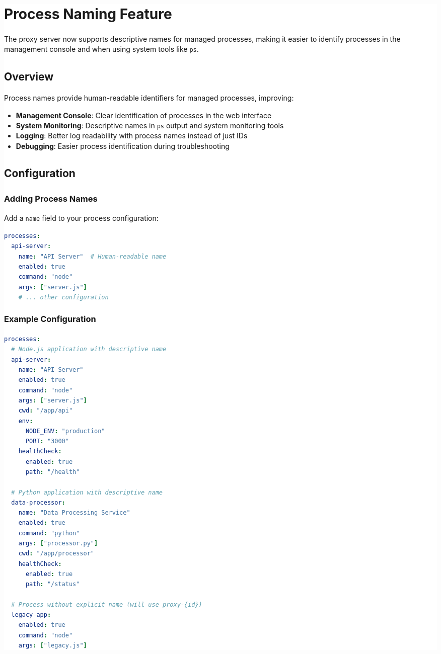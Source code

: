 # Process Naming Feature

The proxy server now supports descriptive names for managed processes, making it easier to identify processes in the management console and when using system tools like `ps`.

## Overview

Process names provide human-readable identifiers for managed processes, improving:
- **Management Console**: Clear identification of processes in the web interface
- **System Monitoring**: Descriptive names in `ps` output and system monitoring tools
- **Logging**: Better log readability with process names instead of just IDs
- **Debugging**: Easier process identification during troubleshooting

## Configuration

### Adding Process Names

Add a `name` field to your process configuration:

```yaml
processes:
  api-server:
    name: "API Server"  # Human-readable name
    enabled: true
    command: "node"
    args: ["server.js"]
    # ... other configuration
```

### Example Configuration

```yaml
processes:
  # Node.js application with descriptive name
  api-server:
    name: "API Server"
    enabled: true
    command: "node"
    args: ["server.js"]
    cwd: "/app/api"
    env:
      NODE_ENV: "production"
      PORT: "3000"
    healthCheck:
      enabled: true
      path: "/health"

  # Python application with descriptive name
  data-processor:
    name: "Data Processing Service"
    enabled: true
    command: "python"
    args: ["processor.py"]
    cwd: "/app/processor"
    healthCheck:
      enabled: true
      path: "/status"

  # Process without explicit name (will use proxy-{id})
  legacy-app:
    enabled: true
    command: "node"
    args: ["legacy.js"]
```
